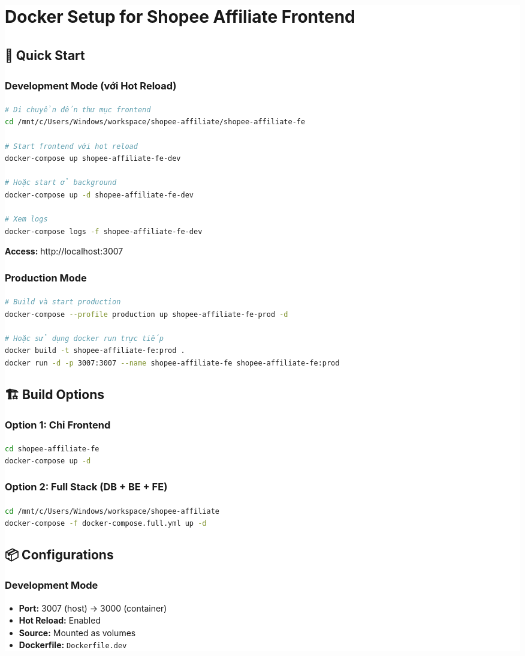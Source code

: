 # Docker Setup for Shopee Affiliate Frontend

## 🚀 Quick Start

### Development Mode (với Hot Reload)

```bash
# Di chuyển đến thư mục frontend
cd /mnt/c/Users/Windows/workspace/shopee-affiliate/shopee-affiliate-fe

# Start frontend với hot reload
docker-compose up shopee-affiliate-fe-dev

# Hoặc start ở background
docker-compose up -d shopee-affiliate-fe-dev

# Xem logs
docker-compose logs -f shopee-affiliate-fe-dev
```

**Access:** http://localhost:3007

### Production Mode

```bash
# Build và start production
docker-compose --profile production up shopee-affiliate-fe-prod -d

# Hoặc sử dụng docker run trực tiếp
docker build -t shopee-affiliate-fe:prod .
docker run -d -p 3007:3007 --name shopee-affiliate-fe shopee-affiliate-fe:prod
```

## 🏗️ Build Options

### Option 1: Chỉ Frontend
```bash
cd shopee-affiliate-fe
docker-compose up -d
```

### Option 2: Full Stack (DB + BE + FE)
```bash
cd /mnt/c/Users/Windows/workspace/shopee-affiliate
docker-compose -f docker-compose.full.yml up -d
```

## 📦 Configurations

### Development Mode
- **Port:** 3007 (host) → 3000 (container)
- **Hot Reload:** Enabled
- **Source:** Mounted as volumes
- **Dockerfile:** `Dockerfile.dev`
